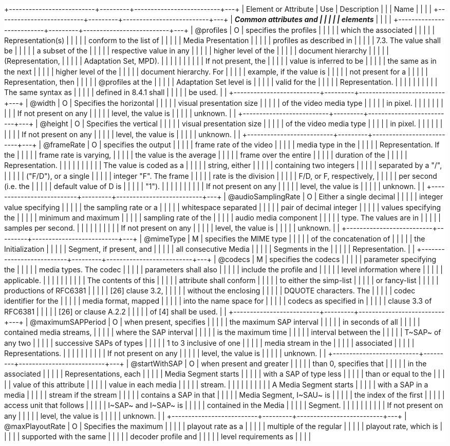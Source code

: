 +--------------------------+---------+--------------------------+---+ | Element or Attribute | Use | Description | | | Name | | | | +--------------------------+---------+--------------------------+---+ | **_Common attributes and | | | | | elements_** | | | | +--------------------------+---------+--------------------------+---+ | \@profiles | O | specifies the profiles | | | | | which the associated | | | | | Representation(s) | | | | | conform to the list of | | | | | Media Presentation | | | | | profiles as described in | | | | | 7.3. The value shall be | | | | | a subset of the | | | | | respective value in any | | | | | higher level of the | | | | | document hierarchy | | | | | (Representation, | | | | | Adaptation Set, MPD). | | | | | | | | | | If not present, the | | | | | value is inferred to be | | | | | the same as in the next | | | | | higher level of the | | | | | document hierarchy. For | | | | | example, if the value is | | | | | not present for a | | | | | Representation, then | | | | | \@profiles at the | | | | | Adaptation Set level is | | | | | valid for the | | | | | Representation. | | | | | | | | | | The same syntax as | | | | | defined in 8.4.1 shall | | | | | be used. | | +--------------------------+---------+--------------------------+---+ | \@width | O | Specifies the horizontal | | | | | visual presentation size | | | | | of the video media type | | | | | in pixel. | | | | | | | | | | If not present on any | | | | | level, the value is | | | | | unknown. | | +--------------------------+---------+--------------------------+---+ | \@height | O | Specifies the vertical | | | | | visual presentation size | | | | | of the video media type | | | | | in pixel. | | | | | | | | | | If not present on any | | | | | level, the value is | | | | | unknown. | | +--------------------------+---------+--------------------------+---+ | \@frameRate | O | specifies the output | | | | | frame rate of the video | | | | | media type in the | | | | | Representation. If the | | | | | frame rate is varying, | | | | | the value is the average | | | | | frame over the entire | | | | | duration of the | | | | | Representation. | | | | | | | | | | The value is coded as a | | | | | string, either | | | | | containing two integers | | | | | separated by a \"/\", | | | | | (\"F/D\"), or a single | | | | | integer \"F\". The frame | | | | | rate is the division | | | | | F/D, or F, respectively, | | | | | per second (i.e. the | | | | | default value of D is | | | | | "1"). | | | | | | | | | | If not present on any | | | | | level, the value is | | | | | unknown. | | +--------------------------+---------+--------------------------+---+ | \@audioSamplingRate | O | Either a single decimal | | | | | integer value specifying | | | | | the sampling rate or a | | | | | whitespace separated | | | | | pair of decimal integer | | | | | values specifying the | | | | | minimum and maximum | | | | | sampling rate of the | | | | | audio media component | | | | | type. The values are in | | | | | samples per second. | | | | | | | | | | If not present on any | | | | | level, the value is | | | | | unknown. | | +--------------------------+---------+--------------------------+---+ | \@mimeType | M | specifies the MIME type | | | | | of the concatenation of | | | | | the Initialization | | | | | Segment, if present, and | | | | | all consecutive Media | | | | | Segments in the | | | | | Representation. | | +--------------------------+---------+--------------------------+---+ | \@codecs | M | specifies the codecs | | | | | parameter specifying the | | | | | media types. The codec | | | | | parameters shall also | | | | | include the profile and | | | | | level information where | | | | | applicable. | | | | | | | | | | The contents of this | | | | | attribute shall conform | | | | | to either the simp-list | | | | | or fancy-list | | | | | productions of RFC6381 | | | | | [26] clause 3.2, | | | | | without the enclosing | | | | | DQUOTE characters. The | | | | | codec identifier for the | | | | | media format, mapped | | | | | into the name space for | | | | | codecs as specified in | | | | | clause 3.3 of RFC6381 | | | | | [26] or clause A.2.2 | | | | | of [4] shall be used. | | +--------------------------+---------+--------------------------+---+ | \@maximumSAPPeriod | O | when present, specifies | | | | | the maximum SAP interval | | | | | in seconds of all | | | | | contained media streams, | | | | | where the SAP interval | | | | | is the maximum time | | | | | interval between the | | | | | T~SAP~ of any two | | | | | successive SAPs of types | | | | | 1 to 3 inclusive of one | | | | | media stream in the | | | | | associated | | | | | Representations. | | | | | | | | | | If not present on any | | | | | level, the value is | | | | | unknown. | | +--------------------------+---------+--------------------------+---+ | \@startWithSAP | O | when present and greater | | | | | than 0, specifies that | | | | | in the associated | | | | | Representations, each | | | | | Media Segment starts | | | | | with a SAP of type less | | | | | than or equal to the | | | | | value of this attribute | | | | | value in each media | | | | | stream. | | | | | | | | | | A Media Segment starts | | | | | with a SAP in a media | | | | | stream if the stream | | | | | contains a SAP in that | | | | | Media Segment, I~SAU~ is | | | | | the index of the first | | | | | access unit that follows | | | | | I~SAP~ and I~SAP~ is | | | | | contained in the Media | | | | | Segment. | | | | | | | | | | If not present on any | | | | | level, the value is | | | | | unknown. | | +--------------------------+---------+--------------------------+---+ | \@maxPlayoutRate | O | Specifies the maximum | | | | | playout rate as a | | | | | multiple of the regular | | | | | playout rate, which is | | | | | supported with the same | | | | | decoder profile and | | | | | level requirements as | | | |